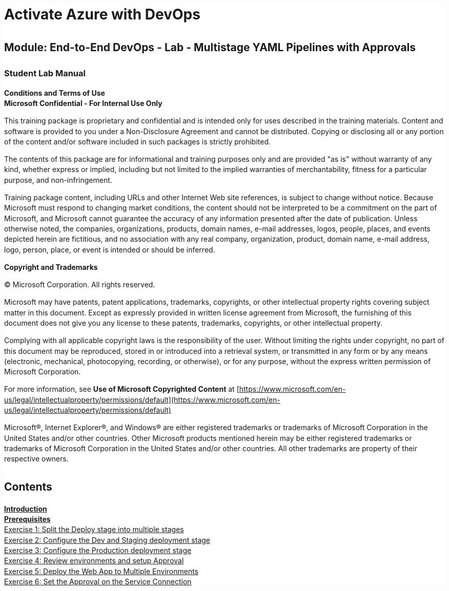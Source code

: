 ﻿# Activate Azure with DevOps
## Module: End-to-End DevOps - Lab - Multistage YAML Pipelines with Approvals
### Student Lab Manual
**Conditions and Terms of Use**  
**Microsoft Confidential - For Internal Use Only**

This training package is proprietary and confidential and is intended only for uses described in the training materials. Content and software is provided to you under a Non-Disclosure Agreement and cannot be distributed. Copying or disclosing all or any portion of the content and/or software included in such packages is strictly prohibited.

The contents of this package are for informational and training purposes only and are provided "as is" without warranty of any kind, whether express or implied, including but not limited to the implied warranties of merchantability, fitness for a particular purpose, and non-infringement.

Training package content, including URLs and other Internet Web site references, is subject to change without notice. Because Microsoft must respond to changing market conditions, the content should not be interpreted to be a commitment on the part of Microsoft, and Microsoft cannot guarantee the accuracy of any information presented after the date of publication. Unless otherwise noted, the companies, organizations, products, domain names, e-mail addresses, logos, people, places, and events depicted herein are fictitious, and no association with any real company, organization, product, domain name, e-mail address, logo, person, place, or event is intended or should be inferred.

**Copyright and Trademarks**

© Microsoft Corporation. All rights reserved.

Microsoft may have patents, patent applications, trademarks, copyrights, or other intellectual property rights covering subject matter in this document. Except as expressly provided in written license agreement from Microsoft, the furnishing of this document does not give you any license to these patents, trademarks, copyrights, or other intellectual property.

Complying with all applicable copyright laws is the responsibility of the user. Without limiting the rights under copyright, no part of this document may be reproduced, stored in or introduced into a retrieval system, or transmitted in any form or by any means (electronic, mechanical, photocopying, recording, or otherwise), or for any purpose, without the express written permission of Microsoft Corporation.

For more information, see **Use of Microsoft Copyrighted Content** at [https://www.microsoft.com/en-us/legal/intellectualproperty/permissions/default](https://www.microsoft.com/en-us/legal/intellectualproperty/permissions/default)

Microsoft®, Internet Explorer®, and Windows® are either registered trademarks or trademarks of Microsoft Corporation in the United States and/or other countries. Other Microsoft products mentioned herein may be either registered trademarks or trademarks of Microsoft Corporation in the United States and/or other countries. All other trademarks are property of their respective owners.

<div style="page-break-after: always;"></div>

## Contents
[**Introduction**](#introduction)  
[**Prerequisites**](#prerequisites)       
[Exercise 1: Split the Deploy stage into multiple stages](#exercise-1-split-the-deploy-stage-into-multiple-stages)  
[Exercise 2: Configure the Dev and Staging deployment stage](#exercise-2-configure-the-dev-and-staging-deployment-stage)    
[Exercise 3: Configure the Production deployment stage](#exercise-3-configure-the-production-deployment-stage)  
[Exercise 4: Review environments and setup Approval](#exercise-4-review-environments-and-setup-approval)  
[Exercise 5: Deploy the Web App to Multiple Environments](#exercise-5-deploy-the-web-app-to-multiple-environments)  
[Exercise 6: Set the Approval on the Service Connection](#exercise-6-set-the-approval-on-the-service-connection)

